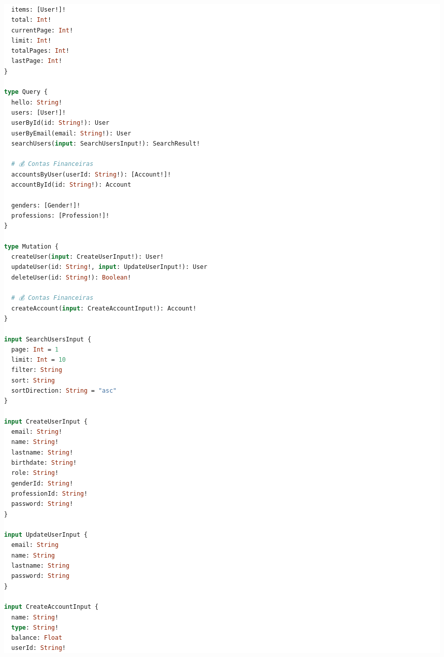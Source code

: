 ```graphql
  items: [User!]!
  total: Int!
  currentPage: Int!
  limit: Int!
  totalPages: Int!
  lastPage: Int!
}

type Query {
  hello: String!
  users: [User!]!
  userById(id: String!): User
  userByEmail(email: String!): User
  searchUsers(input: SearchUsersInput!): SearchResult!
  
  # 💰 Contas Financeiras
  accountsByUser(userId: String!): [Account!]!
  accountById(id: String!): Account
  
  genders: [Gender!]!
  professions: [Profession!]!
}

type Mutation {
  createUser(input: CreateUserInput!): User!
  updateUser(id: String!, input: UpdateUserInput!): User
  deleteUser(id: String!): Boolean!
  
  # 💰 Contas Financeiras
  createAccount(input: CreateAccountInput!): Account!
}

input SearchUsersInput {
  page: Int = 1
  limit: Int = 10
  filter: String
  sort: String
  sortDirection: String = "asc"
}

input CreateUserInput {
  email: String!
  name: String!
  lastname: String!
  birthdate: String!
  role: String!
  genderId: String!
  professionId: String!
  password: String!
}

input UpdateUserInput {
  email: String
  name: String
  lastname: String
  password: String
}

input CreateAccountInput {
  name: String!
  type: String!
  balance: Float
  userId: String!
```